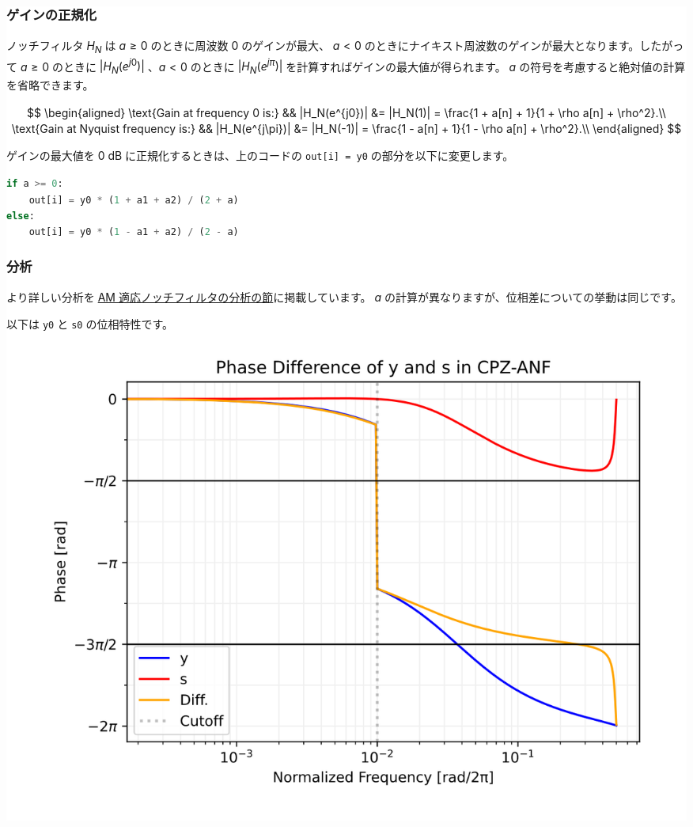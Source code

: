 ### ゲインの正規化
ノッチフィルタ $H_N$ は $a \geq 0$ のときに周波数 0 のゲインが最大、 $a < 0$ のときにナイキスト周波数のゲインが最大となります。したがって $a \geq 0$ のときに $|H_N(e^{j0})|$ 、$a < 0$ のときに $|H_N(e^{j\pi})|$ を計算すればゲインの最大値が得られます。 $a$ の符号を考慮すると絶対値の計算を省略できます。

$$
\begin{aligned}
\text{Gain at frequency 0 is:} &&
|H_N(e^{j0})| &= |H_N(1)|
= \frac{1 + a[n] + 1}{1 + \rho a[n] + \rho^2}.\\
\text{Gain at Nyquist frequency is:} &&
|H_N(e^{j\pi})| &= |H_N(-1)|
= \frac{1 - a[n] + 1}{1 - \rho a[n] + \rho^2}.\\
\end{aligned}
$$

ゲインの最大値を 0 dB に正規化するときは、上のコードの `out[i] = y0` の部分を以下に変更します。

```python
if a >= 0:
    out[i] = y0 * (1 + a1 + a2) / (2 + a)
else:
    out[i] = y0 * (1 - a1 + a2) / (2 - a)
```

### 分析
より詳しい分析を [AM 適応ノッチフィルタの分析の節](#分析-1)に掲載しています。 $a$ の計算が異なりますが、位相差についての挙動は同じです。

以下は `y0` と `s0` の位相特性です。

<figure>
<img src="img/cpz-anf_phase_diff.svg" alt="Plot of phase difference of output y and gradient s in CPZ-ANF." style="padding-bottom: 12px;"/>